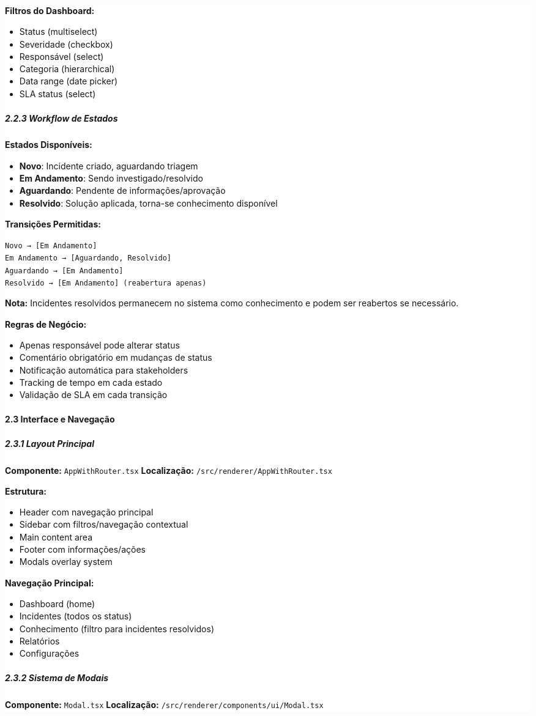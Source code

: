 **Filtros do Dashboard:**
- Status (multiselect)
- Severidade (checkbox)
- Responsável (select)
- Categoria (hierarchical)
- Data range (date picker)
- SLA status (select)

##### 2.2.3 Workflow de Estados
**Estados Disponíveis:**
- **Novo**: Incidente criado, aguardando triagem
- **Em Andamento**: Sendo investigado/resolvido
- **Aguardando**: Pendente de informações/aprovação
- **Resolvido**: Solução aplicada, torna-se conhecimento disponível

**Transições Permitidas:**
```
Novo → [Em Andamento]
Em Andamento → [Aguardando, Resolvido]
Aguardando → [Em Andamento]
Resolvido → [Em Andamento] (reabertura apenas)
```

**Nota:** Incidentes resolvidos permanecem no sistema como conhecimento e podem ser reabertos se necessário.

**Regras de Negócio:**
- Apenas responsável pode alterar status
- Comentário obrigatório em mudanças de status
- Notificação automática para stakeholders
- Tracking de tempo em cada estado
- Validação de SLA em cada transição

#### 2.3 Interface e Navegação

##### 2.3.1 Layout Principal
**Componente:** `AppWithRouter.tsx`
**Localização:** `/src/renderer/AppWithRouter.tsx`

**Estrutura:**
- Header com navegação principal
- Sidebar com filtros/navegação contextual
- Main content area
- Footer com informações/ações
- Modals overlay system

**Navegação Principal:**
- Dashboard (home)
- Incidentes (todos os status)
- Conhecimento (filtro para incidentes resolvidos)
- Relatórios
- Configurações

##### 2.3.2 Sistema de Modais
**Componente:** `Modal.tsx`
**Localização:** `/src/renderer/components/ui/Modal.tsx`
